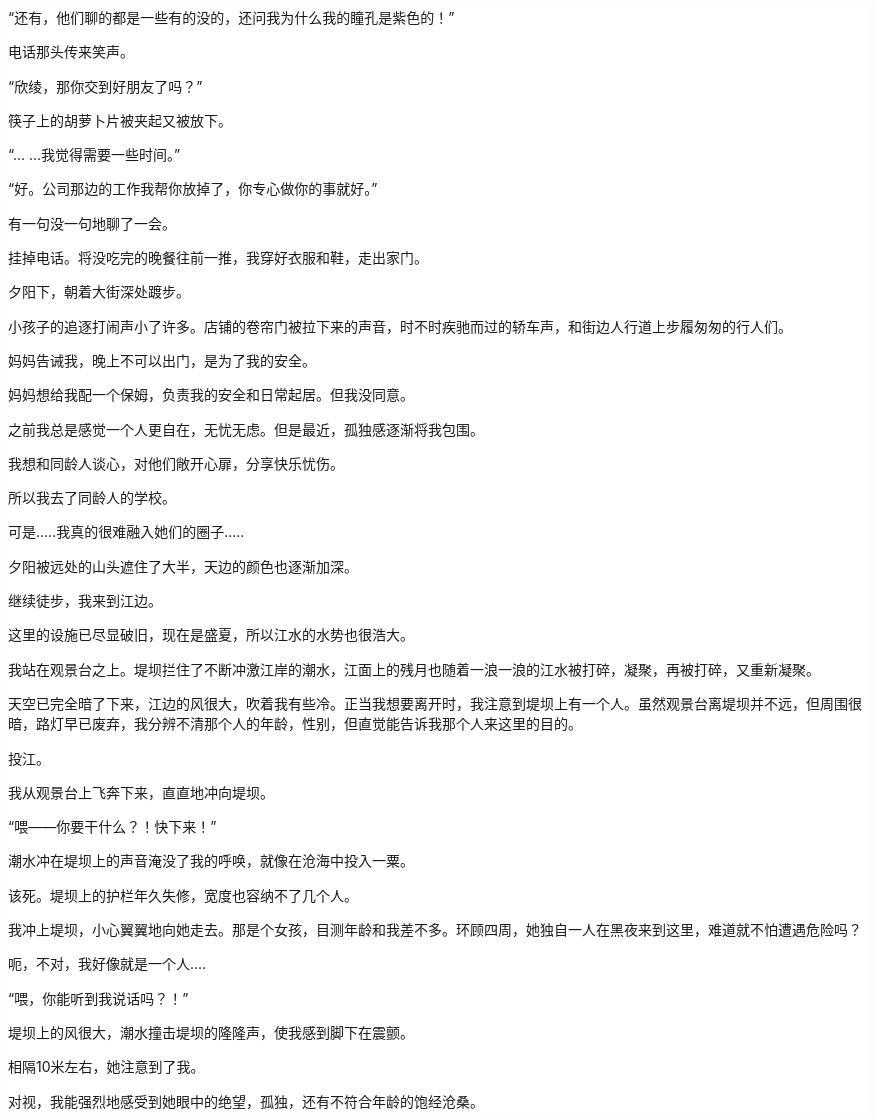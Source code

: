 “还有，他们聊的都是一些有的没的，还问我为什么我的瞳孔是紫色的！”

电话那头传来笑声。

“欣绫，那你交到好朋友了吗？”

筷子上的胡萝卜片被夹起又被放下。

“... ...我觉得需要一些时间。”

“好。公司那边的工作我帮你放掉了，你专心做你的事就好。”

有一句没一句地聊了一会。

挂掉电话。将没吃完的晚餐往前一推，我穿好衣服和鞋，走出家门。

夕阳下，朝着大街深处踱步。

小孩子的追逐打闹声小了许多。店铺的卷帘门被拉下来的声音，时不时疾驰而过的轿车声，和街边人行道上步履匆匆的行人们。

妈妈告诫我，晚上不可以出门，是为了我的安全。

妈妈想给我配一个保姆，负责我的安全和日常起居。但我没同意。

之前我总是感觉一个人更自在，无忧无虑。但是最近，孤独感逐渐将我包围。

我想和同龄人谈心，对他们敞开心扉，分享快乐忧伤。

所以我去了同龄人的学校。

可是.....我真的很难融入她们的圈子.....

夕阳被远处的山头遮住了大半，天边的颜色也逐渐加深。

继续徒步，我来到江边。

这里的设施已尽显破旧，现在是盛夏，所以江水的水势也很浩大。

我站在观景台之上。堤坝拦住了不断冲激江岸的潮水，江面上的残月也随着一浪一浪的江水被打碎，凝聚，再被打碎，又重新凝聚。

天空已完全暗了下来，江边的风很大，吹着我有些冷。正当我想要离开时，我注意到堤坝上有一个人。虽然观景台离堤坝并不远，但周围很暗，路灯早已废弃，我分辨不清那个人的年龄，性别，但直觉能告诉我那个人来这里的目的。

投江。

我从观景台上飞奔下来，直直地冲向堤坝。

“喂——你要干什么？！快下来！”

潮水冲在堤坝上的声音淹没了我的呼唤，就像在沧海中投入一粟。

该死。堤坝上的护栏年久失修，宽度也容纳不了几个人。

我冲上堤坝，小心翼翼地向她走去。那是个女孩，目测年龄和我差不多。环顾四周，她独自一人在黑夜来到这里，难道就不怕遭遇危险吗？

呃，不对，我好像就是一个人....

“喂，你能听到我说话吗？！”

堤坝上的风很大，潮水撞击堤坝的隆隆声，使我感到脚下在震颤。

相隔10米左右，她注意到了我。

对视，我能强烈地感受到她眼中的绝望，孤独，还有不符合年龄的饱经沧桑。
